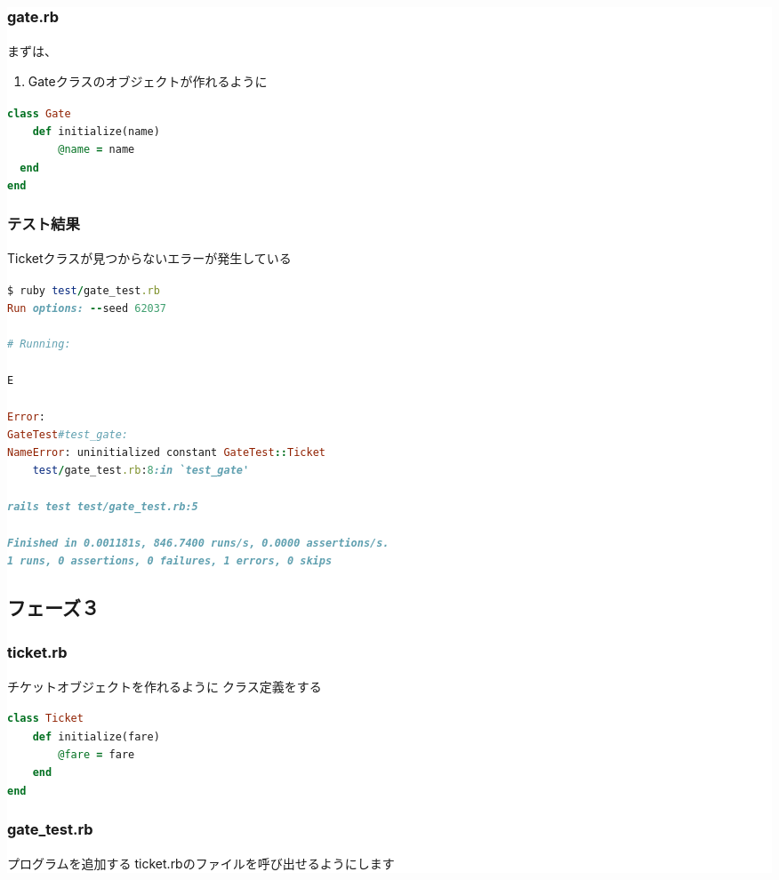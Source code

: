 ### gate.rb

まずは、

1. Gateクラスのオブジェクトが作れるように

```ruby
class Gate
	def initialize(name)
		@name = name
  end
end
```

### テスト結果

Ticketクラスが見つからないエラーが発生している

```ruby
$ ruby test/gate_test.rb
Run options: --seed 62037

# Running:

E

Error:
GateTest#test_gate:
NameError: uninitialized constant GateTest::Ticket
    test/gate_test.rb:8:in `test_gate'

rails test test/gate_test.rb:5

Finished in 0.001181s, 846.7400 runs/s, 0.0000 assertions/s.
1 runs, 0 assertions, 0 failures, 1 errors, 0 skips
```

## フェーズ３

### ticket.rb

チケットオブジェクトを作れるように クラス定義をする

```ruby
class Ticket
	def initialize(fare)
		@fare = fare
	end
end
```

### gate_test.rb

プログラムを追加する ticket.rbのファイルを呼び出せるようにします
